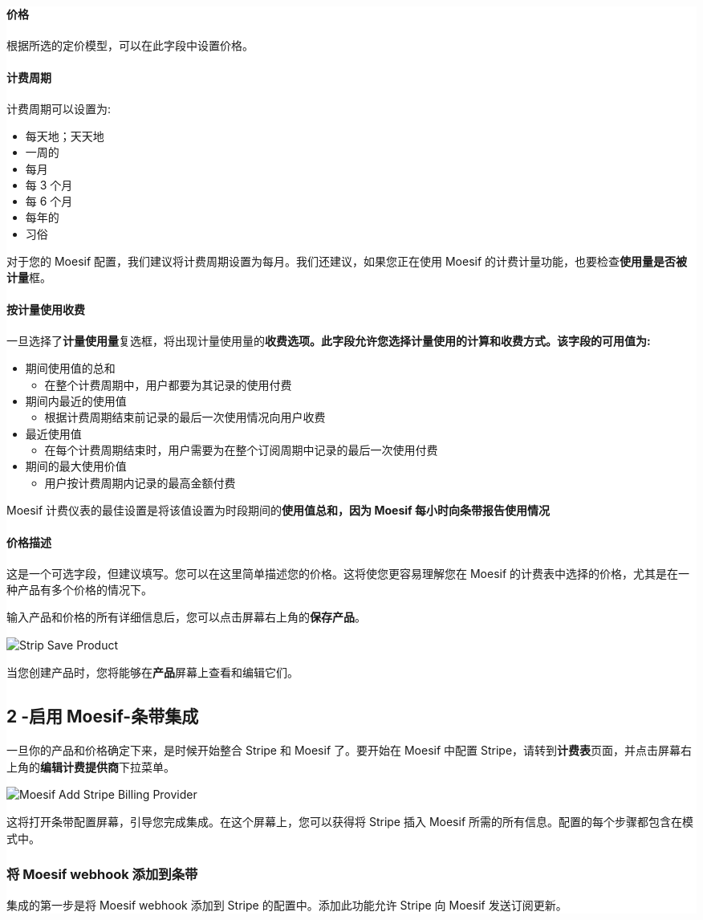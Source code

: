 #### **价格**

根据所选的定价模型，可以在此字段中设置价格。

#### **计费周期**

计费周期可以设置为:

*   每天地；天天地
*   一周的
*   每月
*   每 3 个月
*   每 6 个月
*   每年的
*   习俗

对于您的 Moesif 配置，我们建议将计费周期设置为每月。我们还建议，如果您正在使用 Moesif 的计费计量功能，也要检查**使用量是否被计量**框。

#### **按计量使用收费**

一旦选择了**计量使用量**复选框，将出现计量使用量的**收费选项。此字段允许您选择计量使用的计算和收费方式。该字段的可用值为:**

*   期间使用值的总和
    *   在整个计费周期中，用户都要为其记录的使用付费
*   期间内最近的使用值
    *   根据计费周期结束前记录的最后一次使用情况向用户收费
*   最近使用值
    *   在每个计费周期结束时，用户需要为在整个订阅周期中记录的最后一次使用付费
*   期间的最大使用价值
    *   用户按计费周期内记录的最高金额付费

Moesif 计费仪表的最佳设置是将该值设置为时段期间的**使用值总和，因为 Moesif 每小时向条带报告使用情况**

#### **价格描述**

这是一个可选字段，但建议填写。您可以在这里简单描述您的价格。这将使您更容易理解您在 Moesif 的计费表中选择的价格，尤其是在一种产品有多个价格的情况下。

输入产品和价格的所有详细信息后，您可以点击屏幕右上角的**保存产品**。

![Strip Save Product](../Images/2981853890a0521f8e1eca2703dc66ae.png)

当您创建产品时，您将能够在**产品**屏幕上查看和编辑它们。

## 2 -启用 Moesif-条带集成

一旦你的产品和价格确定下来，是时候开始整合 Stripe 和 Moesif 了。要开始在 Moesif 中配置 Stripe，请转到**计费表**页面，并点击屏幕右上角的**编辑计费提供商**下拉菜单。

![Moesif Add Stripe Billing Provider](../Images/f57e9f1ab2cf47de574462348adb8cfc.png)

这将打开条带配置屏幕，引导您完成集成。在这个屏幕上，您可以获得将 Stripe 插入 Moesif 所需的所有信息。配置的每个步骤都包含在模式中。

### 将 Moesif webhook 添加到条带

集成的第一步是将 Moesif webhook 添加到 Stripe 的配置中。添加此功能允许 Stripe 向 Moesif 发送订阅更新。

